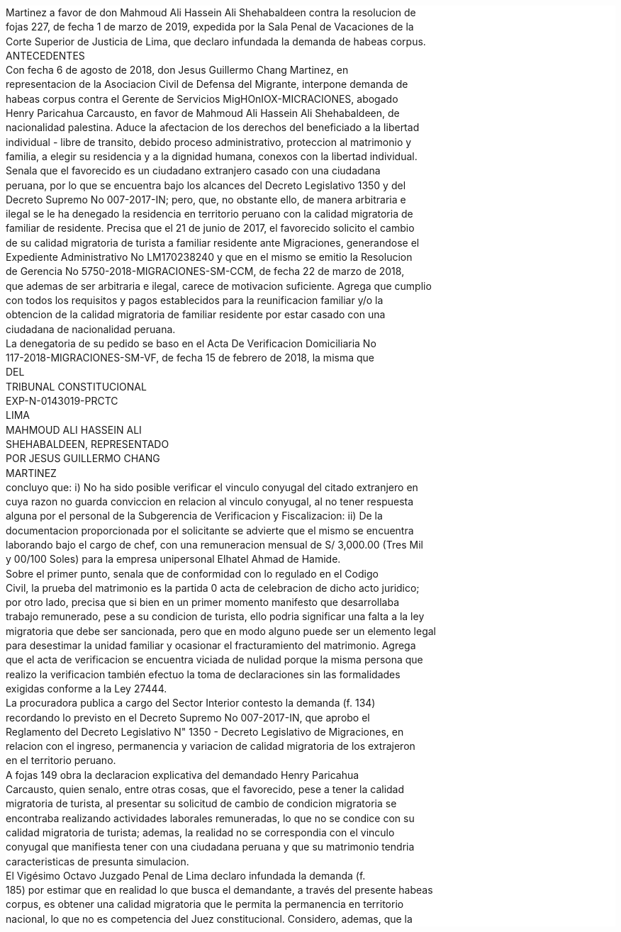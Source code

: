 Martinez a favor de don Mahmoud Ali Hassein Ali Shehabaldeen contra la resolucion de  
fojas 227, de fecha 1 de marzo de 2019, expedida por la Sala Penal de Vacaciones de la  
Corte Superior de Justicia de Lima, que declaro infundada la demanda de habeas corpus.  
ANTECEDENTES  
Con fecha 6 de agosto de 2018, don Jesus Guillermo Chang Martinez, en  
representacion de la Asociacion Civil de Defensa del Migrante, interpone demanda de  
habeas corpus contra el Gerente de Servicios MigHOnIOX-MICRACIONES, abogado  
Henry Paricahua Carcausto, en favor de Mahmoud Ali Hassein Ali Shehabaldeen, de  
nacionalidad palestina. Aduce la afectacion de los derechos del beneficiado a la libertad  
individual - libre de transito, debido proceso administrativo, proteccion al matrimonio y  
familia, a elegir su residencia y a la dignidad humana, conexos con la libertad individual.  
Senala que el favorecido es un ciudadano extranjero casado con una ciudadana  
peruana, por lo que se encuentra bajo los alcances del Decreto Legislativo 1350 y del  
Decreto Supremo No 007-2017-IN; pero, que, no obstante ello, de manera arbitraria e  
ilegal se le ha denegado la residencia en territorio peruano con la calidad migratoria de  
familiar de residente. Precisa que el 21 de junio de 2017, el favorecido solicito el cambio  
de su calidad migratoria de turista a familiar residente ante Migraciones, generandose el  
Expediente Administrativo No LM170238240 y que en el mismo se emitio la Resolucion  
de Gerencia No 5750-2018-MIGRACIONES-SM-CCM, de fecha 22 de marzo de 2018,  
que ademas de ser arbitraria e ilegal, carece de motivacion suficiente. Agrega que cumplio  
con todos los requisitos y pagos establecidos para la reunificacion familiar y/o la  
obtencion de la calidad migratoria de familiar residente por estar casado con una  
ciudadana de nacionalidad peruana.  
La denegatoria de su pedido se baso en el Acta De Verificacion Domiciliaria No  
117-2018-MIGRACIONES-SM-VF, de fecha 15 de febrero de 2018, la misma que  
DEL  
TRIBUNAL CONSTITUCIONAL  
EXP-N-0143019-PRCTC  
LIMA  
MAHMOUD ALI HASSEIN ALI  
SHEHABALDEEN, REPRESENTADO  
POR JESUS GUILLERMO CHANG  
MARTINEZ  
concluyo que: i) No ha sido posible verificar el vinculo conyugal del citado extranjero en  
cuya razon no guarda conviccion en relacion al vinculo conyugal, al no tener respuesta  
alguna por el personal de la Subgerencia de Verificacion y Fiscalizacion: ii) De la  
documentacion proporcionada por el solicitante se advierte que el mismo se encuentra  
laborando bajo el cargo de chef, con una remuneracion mensual de S/ 3,000.00 (Tres Mil  
y 00/100 Soles) para la empresa unipersonal Elhatel Ahmad de Hamide.  
Sobre el primer punto, senala que de conformidad con lo regulado en el Codigo  
Civil, la prueba del matrimonio es la partida 0 acta de celebracion de dicho acto juridico;  
por otro lado, precisa que si bien en un primer momento manifesto que desarrollaba  
trabajo remunerado, pese a su condicion de turista, ello podria significar una falta a la ley  
migratoria que debe ser sancionada, pero que en modo alguno puede ser un elemento legal  
para desestimar la unidad familiar y ocasionar el fracturamiento del matrimonio. Agrega  
que el acta de verificacion se encuentra viciada de nulidad porque la misma persona que  
realizo la verificacion también efectuo la toma de declaraciones sin las formalidades  
exigidas conforme a la Ley 27444.  
La procuradora publica a cargo del Sector Interior contesto la demanda (f. 134)  
recordando lo previsto en el Decreto Supremo No 007-2017-IN, que aprobo el  
Reglamento del Decreto Legislativo N" 1350 - Decreto Legislativo de Migraciones, en  
relacion con el ingreso, permanencia y variacion de calidad migratoria de los extrajeron  
en el territorio peruano.  
A fojas 149 obra la declaracion explicativa del demandado Henry Paricahua  
Carcausto, quien senalo, entre otras cosas, que el favorecido, pese a tener la calidad  
migratoria de turista, al presentar su solicitud de cambio de condicion migratoria se  
encontraba realizando actividades laborales remuneradas, lo que no se condice con su  
calidad migratoria de turista; ademas, la realidad no se correspondia con el vinculo  
conyugal que manifiesta tener con una ciudadana peruana y que su matrimonio tendria  
caracteristicas de presunta simulacion.  
El Vigésimo Octavo Juzgado Penal de Lima declaro infundada la demanda (f.  
185) por estimar que en realidad lo que busca el demandante, a través del presente habeas  
corpus, es obtener una calidad migratoria que le permita la permanencia en territorio  
nacional, lo que no es competencia del Juez constitucional. Considero, ademas, que la  
